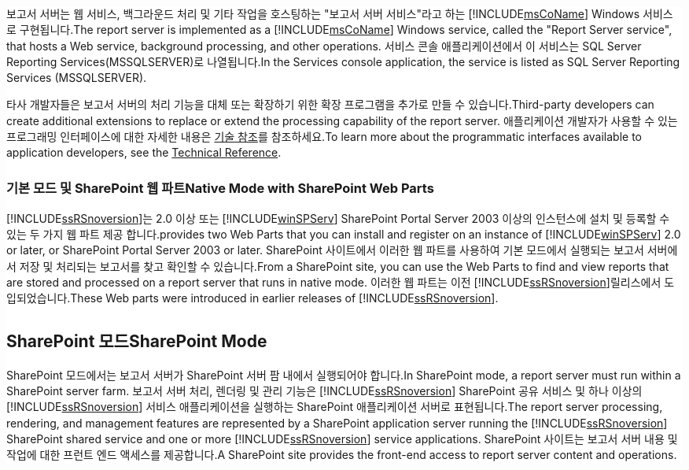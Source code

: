  <span data-ttu-id="19e4b-215">보고서 서버는 웹 서비스, 백그라운드 처리 및 기타 작업을 호스팅하는 "보고서 서버 서비스"라고 하는 [!INCLUDE[msCoName](../includes/msconame-md.md)] Windows 서비스로 구현됩니다.</span><span class="sxs-lookup"><span data-stu-id="19e4b-215">The report server is implemented as a [!INCLUDE[msCoName](../includes/msconame-md.md)] Windows service, called the "Report Server service", that hosts a Web service, background processing, and other operations.</span></span> <span data-ttu-id="19e4b-216">서비스 콘솔 애플리케이션에서 이 서비스는 SQL Server Reporting Services(MSSQLSERVER)로 나열됩니다.</span><span class="sxs-lookup"><span data-stu-id="19e4b-216">In the Services console application, the service is listed as SQL Server Reporting Services (MSSQLSERVER).</span></span>

 <span data-ttu-id="19e4b-217">타사 개발자들은 보고서 서버의 처리 기능을 대체 또는 확장하기 위한 확장 프로그램을 추가로 만들 수 있습니다.</span><span class="sxs-lookup"><span data-stu-id="19e4b-217">Third-party developers can create additional extensions to replace or extend the processing capability of the report server.</span></span> <span data-ttu-id="19e4b-218">애플리케이션 개발자가 사용할 수 있는 프로그래밍 인터페이스에 대한 자세한 내용은 [기술 참조](../../2014/reporting-services/technical-reference-ssrs.md)를 참조하세요.</span><span class="sxs-lookup"><span data-stu-id="19e4b-218">To learn more about the programmatic interfaces available to application developers, see the [Technical Reference](../../2014/reporting-services/technical-reference-ssrs.md).</span></span>

###  <a name="native-mode-with-sharepoint-web-parts"></a><a name="bkmk_nativewithwebparts"></a><span data-ttu-id="19e4b-219">기본 모드 및 SharePoint 웹 파트</span><span class="sxs-lookup"><span data-stu-id="19e4b-219">Native Mode with SharePoint Web Parts</span></span>
 [!INCLUDE[ssRSnoversion](../includes/ssrsnoversion-md.md)]<span data-ttu-id="19e4b-220">는 2.0 이상 또는 [!INCLUDE[winSPServ](../includes/winspserv-md.md)] SharePoint Portal Server 2003 이상의 인스턴스에 설치 및 등록할 수 있는 두 가지 웹 파트 제공 합니다.</span><span class="sxs-lookup"><span data-stu-id="19e4b-220">provides two Web Parts that you can install and register on an instance of [!INCLUDE[winSPServ](../includes/winspserv-md.md)] 2.0 or later, or SharePoint Portal Server 2003 or later.</span></span> <span data-ttu-id="19e4b-221">SharePoint 사이트에서 이러한 웹 파트를 사용하여 기본 모드에서 실행되는 보고서 서버에서 저장 및 처리되는 보고서를 찾고 확인할 수 있습니다.</span><span class="sxs-lookup"><span data-stu-id="19e4b-221">From a SharePoint site, you can use the Web Parts to find and view reports that are stored and processed on a report server that runs in native mode.</span></span> <span data-ttu-id="19e4b-222">이러한 웹 파트는 이전 [!INCLUDE[ssRSnoversion](../includes/ssrsnoversion-md.md)]릴리스에서 도입되었습니다.</span><span class="sxs-lookup"><span data-stu-id="19e4b-222">These Web parts were introduced in earlier releases of [!INCLUDE[ssRSnoversion](../includes/ssrsnoversion-md.md)].</span></span>

##  <a name="sharepoint-mode"></a><a name="bkmk_sharepointmode"></a><span data-ttu-id="19e4b-223">SharePoint 모드</span><span class="sxs-lookup"><span data-stu-id="19e4b-223">SharePoint Mode</span></span>
 <span data-ttu-id="19e4b-224">SharePoint 모드에서는 보고서 서버가 SharePoint 서버 팜 내에서 실행되어야 합니다.</span><span class="sxs-lookup"><span data-stu-id="19e4b-224">In SharePoint mode, a report server must run within a SharePoint server farm.</span></span> <span data-ttu-id="19e4b-225">보고서 서버 처리, 렌더링 및 관리 기능은 [!INCLUDE[ssRSnoversion](../includes/ssrsnoversion-md.md)] SharePoint 공유 서비스 및 하나 이상의 [!INCLUDE[ssRSnoversion](../includes/ssrsnoversion-md.md)] 서비스 애플리케이션을 실행하는 SharePoint 애플리케이션 서버로 표현됩니다.</span><span class="sxs-lookup"><span data-stu-id="19e4b-225">The report server processing, rendering, and management features are represented by a SharePoint application server running the [!INCLUDE[ssRSnoversion](../includes/ssrsnoversion-md.md)] SharePoint shared service and one or more [!INCLUDE[ssRSnoversion](../includes/ssrsnoversion-md.md)] service applications.</span></span> <span data-ttu-id="19e4b-226">SharePoint 사이트는 보고서 서버 내용 및 작업에 대한 프런트 엔드 액세스를 제공합니다.</span><span class="sxs-lookup"><span data-stu-id="19e4b-226">A SharePoint site provides the front-end access to report server content and operations.</span></span>
